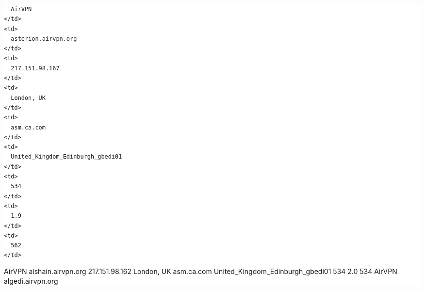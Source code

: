       AirVPN
    </td>
    <td>
      asterion.airvpn.org
    </td>
    <td>
      217.151.98.167
    </td>
    <td>
      London, UK
    </td>
    <td>
      asm.ca.com
    </td>
    <td>
      United_Kingdom_Edinburgh_gbedi01
    </td>
    <td>
      534
    </td>
    <td>
      1.9
    </td>
    <td>
      562
    </td>
  </tr>
  <tr>
    <td>
      AirVPN
    </td>
    <td>
      alshain.airvpn.org
    </td>
    <td>
      217.151.98.162
    </td>
    <td>
      London, UK
    </td>
    <td>
      asm.ca.com
    </td>
    <td>
      United_Kingdom_Edinburgh_gbedi01
    </td>
    <td>
      534
    </td>
    <td>
      2.0
    </td>
    <td>
      534
    </td>
  </tr>
  <tr>
    <td>
      AirVPN
    </td>
    <td>
      algedi.airvpn.org
    </td>
    <td>